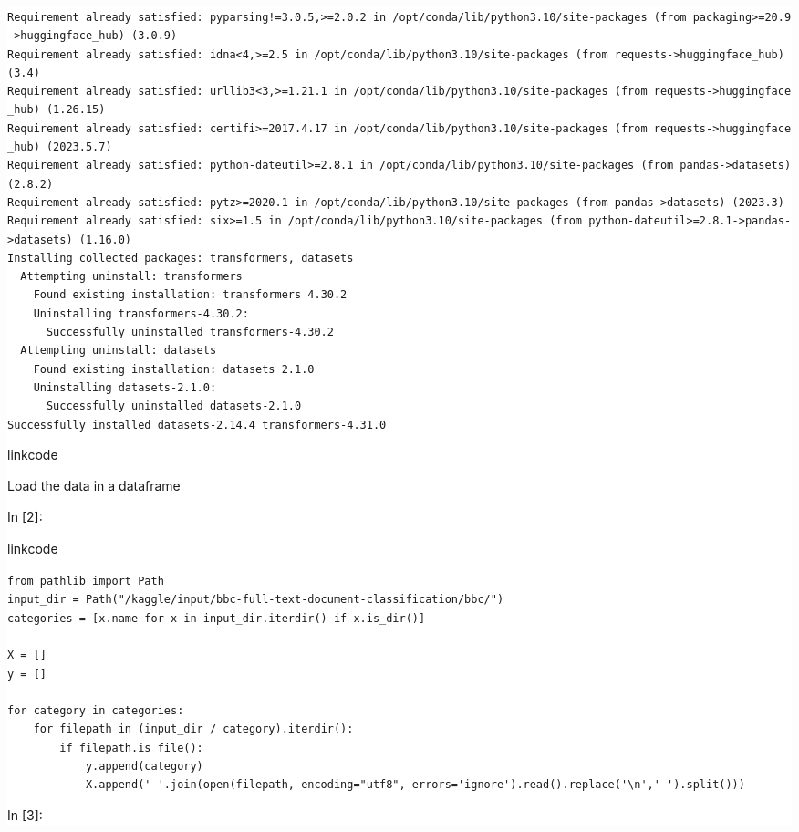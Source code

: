 ```
Requirement already satisfied: pyparsing!=3.0.5,>=2.0.2 in /opt/conda/lib/python3.10/site-packages (from packaging>=20.9->huggingface_hub) (3.0.9)
Requirement already satisfied: idna<4,>=2.5 in /opt/conda/lib/python3.10/site-packages (from requests->huggingface_hub) (3.4)
Requirement already satisfied: urllib3<3,>=1.21.1 in /opt/conda/lib/python3.10/site-packages (from requests->huggingface_hub) (1.26.15)
Requirement already satisfied: certifi>=2017.4.17 in /opt/conda/lib/python3.10/site-packages (from requests->huggingface_hub) (2023.5.7)
Requirement already satisfied: python-dateutil>=2.8.1 in /opt/conda/lib/python3.10/site-packages (from pandas->datasets) (2.8.2)
Requirement already satisfied: pytz>=2020.1 in /opt/conda/lib/python3.10/site-packages (from pandas->datasets) (2023.3)
Requirement already satisfied: six>=1.5 in /opt/conda/lib/python3.10/site-packages (from python-dateutil>=2.8.1->pandas->datasets) (1.16.0)
Installing collected packages: transformers, datasets
  Attempting uninstall: transformers
    Found existing installation: transformers 4.30.2
    Uninstalling transformers-4.30.2:
      Successfully uninstalled transformers-4.30.2
  Attempting uninstall: datasets
    Found existing installation: datasets 2.1.0
    Uninstalling datasets-2.1.0:
      Successfully uninstalled datasets-2.1.0
Successfully installed datasets-2.14.4 transformers-4.31.0

```

linkcode

Load the data in a dataframe

In \[2\]:

linkcode

```
from pathlib import Path
input_dir = Path("/kaggle/input/bbc-full-text-document-classification/bbc/")
categories = [x.name for x in input_dir.iterdir() if x.is_dir()]

X = []
y = []

for category in categories:
    for filepath in (input_dir / category).iterdir():
        if filepath.is_file():
            y.append(category)
            X.append(' '.join(open(filepath, encoding="utf8", errors='ignore').read().replace('\n',' ').split()))

```

In \[3\]:
